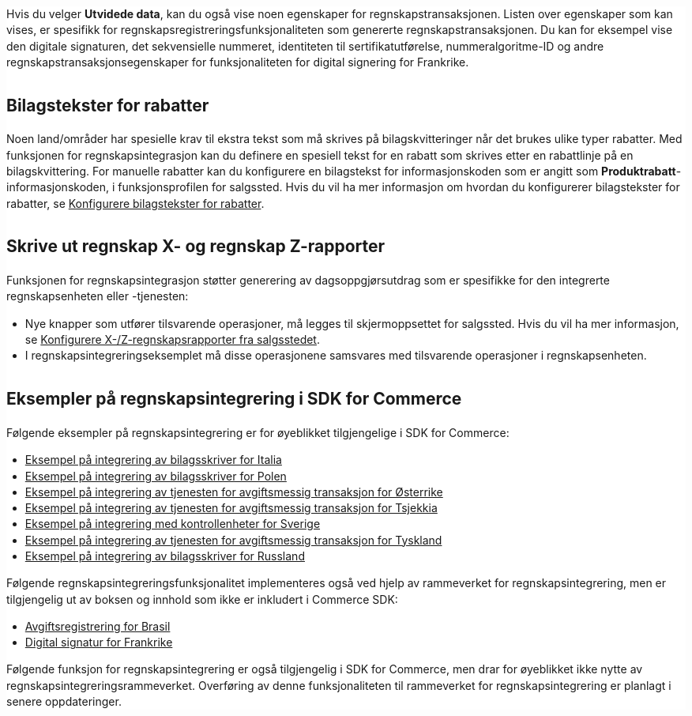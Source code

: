 Hvis du velger **Utvidede data**, kan du også vise noen egenskaper for regnskapstransaksjonen. Listen over egenskaper som kan vises, er spesifikk for regnskapsregistreringsfunksjonaliteten som genererte regnskapstransaksjonen. Du kan for eksempel vise den digitale signaturen, det sekvensielle nummeret, identiteten til sertifikatutførelse, nummeralgoritme-ID og andre regnskapstransaksjonsegenskaper for funksjonaliteten for digital signering for Frankrike.

## <a name="fiscal-texts-for-discounts"></a>Bilagstekster for rabatter

Noen land/områder har spesielle krav til ekstra tekst som må skrives på bilagskvitteringer når det brukes ulike typer rabatter. Med funksjonen for regnskapsintegrasjon kan du definere en spesiell tekst for en rabatt som skrives etter en rabattlinje på en bilagskvittering. For manuelle rabatter kan du konfigurere en bilagstekst for informasjonskoden som er angitt som **Produktrabatt**-informasjonskoden, i funksjonsprofilen for salgssted. Hvis du vil ha mer informasjon om hvordan du konfigurerer bilagstekster for rabatter, se [Konfigurere bilagstekster for rabatter](setting-up-fiscal-integration-for-retail-channel.md#set-up-fiscal-texts-for-discounts).

## <a name="printing-fiscal-x-and-fiscal-z-reports"></a>Skrive ut regnskap X- og regnskap Z-rapporter

Funksjonen for regnskapsintegrasjon støtter generering av dagsoppgjørsutdrag som er spesifikke for den integrerte regnskapsenheten eller -tjenesten:

- Nye knapper som utfører tilsvarende operasjoner, må legges til skjermoppsettet for salgssted. Hvis du vil ha mer informasjon, se [Konfigurere X-/Z-regnskapsrapporter fra salgsstedet](setting-up-fiscal-integration-for-retail-channel.md#set-up-fiscal-xz-reports-from-the-pos).
- I regnskapsintegreringseksemplet må disse operasjonene samsvares med tilsvarende operasjoner i regnskapsenheten.

## <a name="fiscal-integration-samples-in-the-commerce-sdk"></a>Eksempler på regnskapsintegrering i SDK for Commerce

Følgende eksempler på regnskapsintegrering er for øyeblikket tilgjengelige i SDK for Commerce:

- [Eksempel på integrering av bilagsskriver for Italia](./emea-ita-fpi-sample.md)
- [Eksempel på integrering av bilagsskriver for Polen](./emea-pol-fpi-sample.md)
- [Eksempel på integrering av tjenesten for avgiftsmessig transaksjon for Østerrike](./emea-aut-fi-sample.md)
- [Eksempel på integrering av tjenesten for avgiftsmessig transaksjon for Tsjekkia](./emea-cze-fi-sample.md)
- [Eksempel på integrering med kontrollenheter for Sverige](./emea-swe-fi-sample.md)
- [Eksempel på integrering av tjenesten for avgiftsmessig transaksjon for Tyskland](./emea-deu-fi-sample.md)
- [Eksempel på integrering av bilagsskriver for Russland](./rus-fpi-sample.md)

Følgende regnskapsintegreringsfunksjonalitet implementeres også ved hjelp av rammeverket for regnskapsintegrering, men er tilgjengelig ut av boksen og innhold som ikke er inkludert i Commerce SDK:

- [Avgiftsregistrering for Brasil](./latam-bra-commerce-localization.md#fiscal-registration-for-brazil)
- [Digital signatur for Frankrike](./emea-fra-cash-registers.md)

Følgende funksjon for regnskapsintegrering er også tilgjengelig i SDK for Commerce, men drar for øyeblikket ikke nytte av regnskapsintegreringsrammeverket. Overføring av denne funksjonaliteten til rammeverket for regnskapsintegrering er planlagt i senere oppdateringer.
